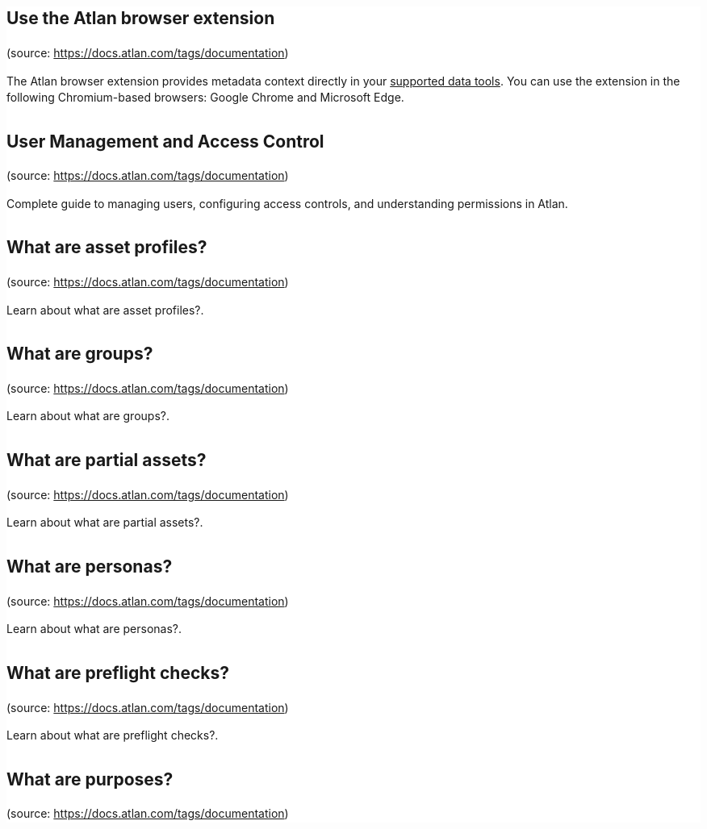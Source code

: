 
## Use the Atlan browser extension
(source: https://docs.atlan.com/tags/documentation)

The Atlan browser extension provides metadata context directly in your [supported data tools](#supported-tools). You can use the extension in the following Chromium-based browsers: Google Chrome and Microsoft Edge.



## User Management and Access Control
(source: https://docs.atlan.com/tags/documentation)

Complete guide to managing users, configuring access controls, and understanding permissions in Atlan.



## What are asset profiles?
(source: https://docs.atlan.com/tags/documentation)

Learn about what are asset profiles?.



## What are groups?
(source: https://docs.atlan.com/tags/documentation)

Learn about what are groups?.



## What are partial assets?
(source: https://docs.atlan.com/tags/documentation)

Learn about what are partial assets?.



## What are personas?
(source: https://docs.atlan.com/tags/documentation)

Learn about what are personas?.



## What are preflight checks?
(source: https://docs.atlan.com/tags/documentation)

Learn about what are preflight checks?.



## What are purposes?
(source: https://docs.atlan.com/tags/documentation)
